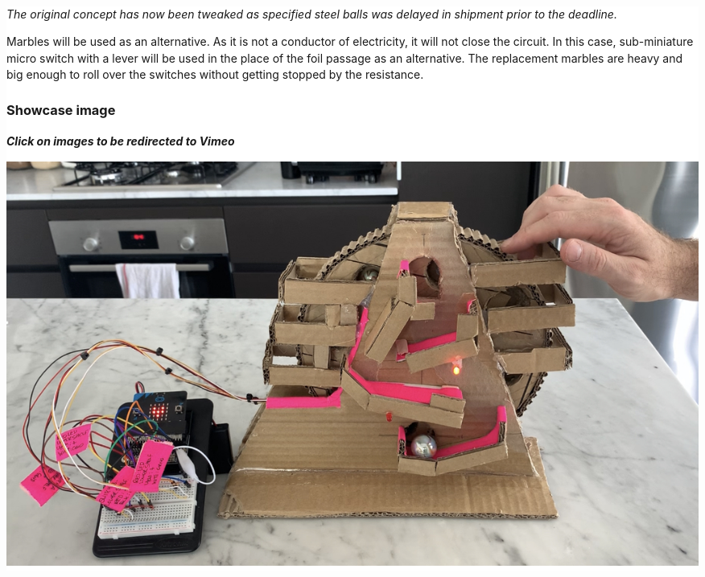 *The original concept has now been tweaked as specified steel balls was delayed in shipment prior to the deadline.*

Marbles will be used as an alternative. As it is not a conductor of electricity, it will not close the circuit. In this case, sub-miniature micro switch with a lever will be used in the place of the foil passage as an alternative. The replacement marbles are heavy and big enough to roll over the switches without getting stopped by the resistance. 

### Showcase image ###
***Click on images to be redirected to Vimeo***

[![IMAGE of front](/replicationproject/IMG_6331B3DE45CC-1.jpeg)](https://vimeo.com/403163999)
